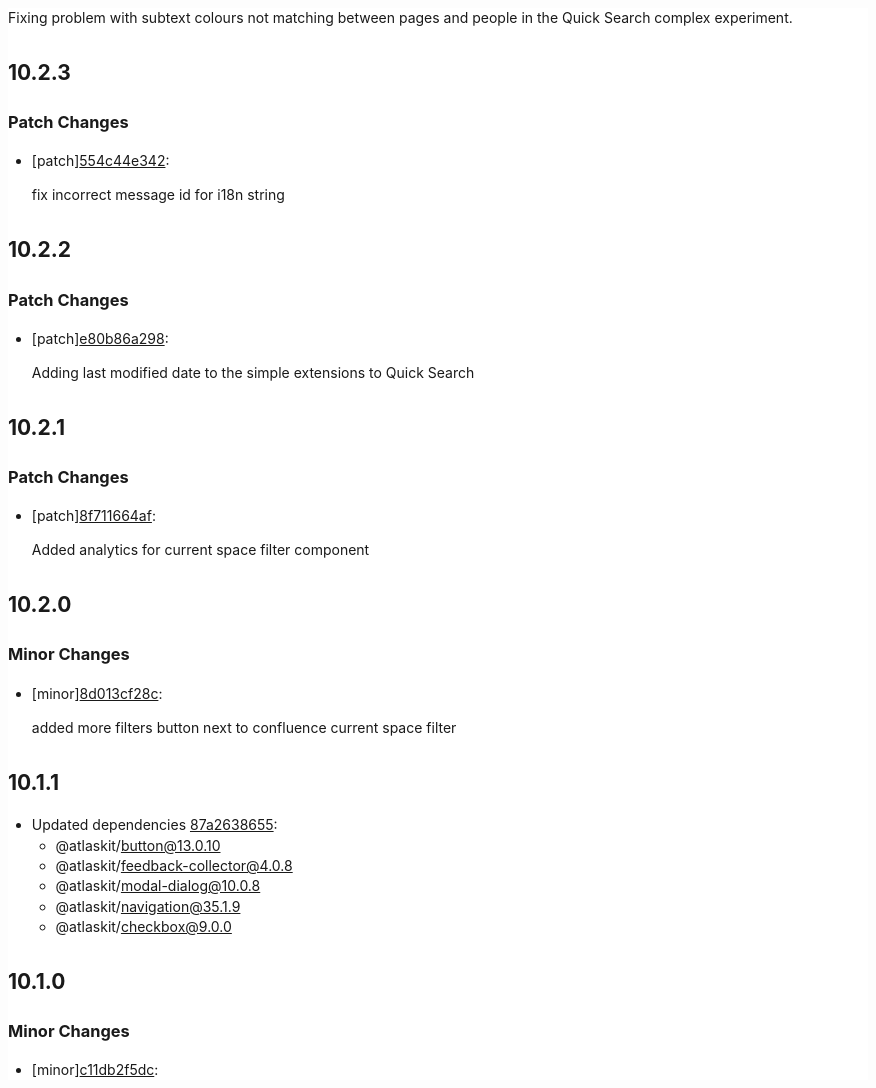   Fixing problem with subtext colours not matching between pages and people in the Quick Search complex experiment.

## 10.2.3

### Patch Changes

- [patch][554c44e342](https://bitbucket.org/atlassian/atlaskit-mk-2/commits/554c44e342):

  fix incorrect message id for i18n string

## 10.2.2

### Patch Changes

- [patch][e80b86a298](https://bitbucket.org/atlassian/atlaskit-mk-2/commits/e80b86a298):

  Adding last modified date to the simple extensions to Quick Search

## 10.2.1

### Patch Changes

- [patch][8f711664af](https://bitbucket.org/atlassian/atlaskit-mk-2/commits/8f711664af):

  Added analytics for current space filter component

## 10.2.0

### Minor Changes

- [minor][8d013cf28c](https://bitbucket.org/atlassian/atlaskit-mk-2/commits/8d013cf28c):

  added more filters button next to confluence current space filter

## 10.1.1

- Updated dependencies [87a2638655](https://bitbucket.org/atlassian/atlaskit-mk-2/commits/87a2638655):
  - @atlaskit/button@13.0.10
  - @atlaskit/feedback-collector@4.0.8
  - @atlaskit/modal-dialog@10.0.8
  - @atlaskit/navigation@35.1.9
  - @atlaskit/checkbox@9.0.0

## 10.1.0

### Minor Changes

- [minor][c11db2f5dc](https://bitbucket.org/atlassian/atlaskit-mk-2/commits/c11db2f5dc):
